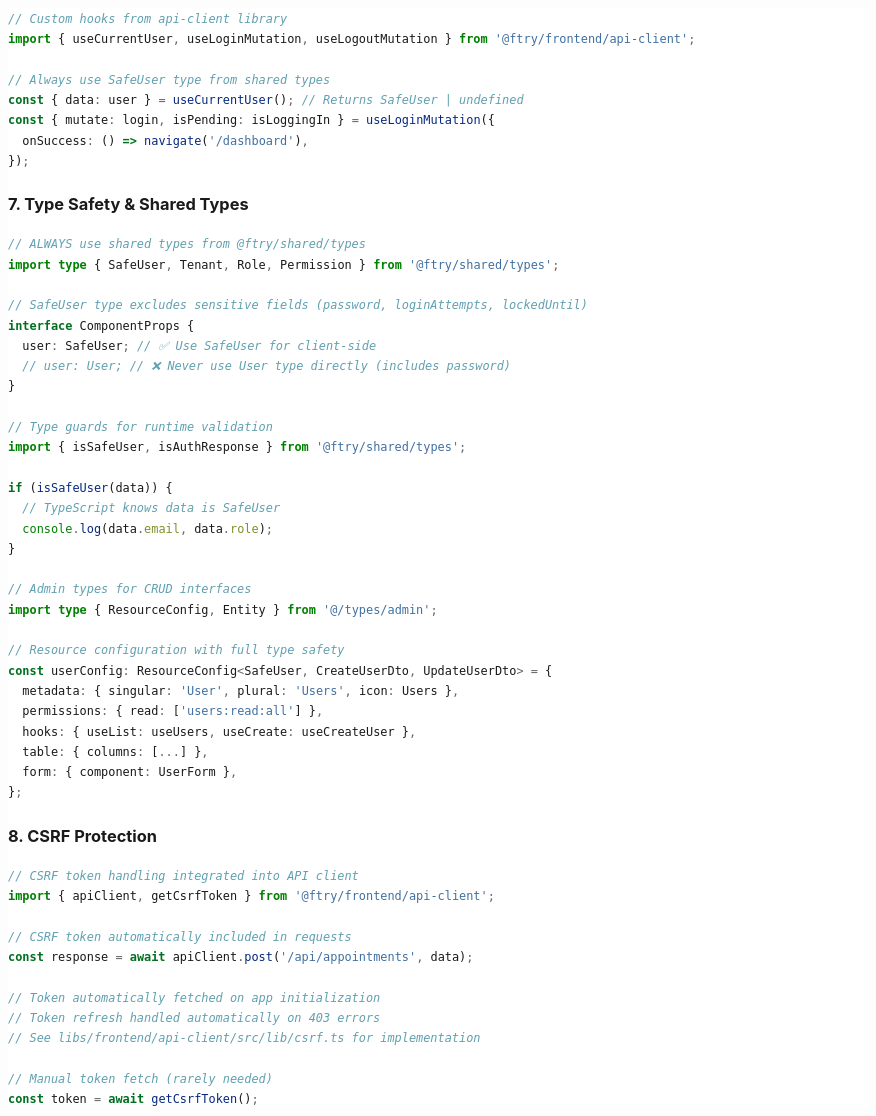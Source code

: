 ```typescript
// Custom hooks from api-client library
import { useCurrentUser, useLoginMutation, useLogoutMutation } from '@ftry/frontend/api-client';

// Always use SafeUser type from shared types
const { data: user } = useCurrentUser(); // Returns SafeUser | undefined
const { mutate: login, isPending: isLoggingIn } = useLoginMutation({
  onSuccess: () => navigate('/dashboard'),
});
```

### 7. Type Safety & Shared Types

```typescript
// ALWAYS use shared types from @ftry/shared/types
import type { SafeUser, Tenant, Role, Permission } from '@ftry/shared/types';

// SafeUser type excludes sensitive fields (password, loginAttempts, lockedUntil)
interface ComponentProps {
  user: SafeUser; // ✅ Use SafeUser for client-side
  // user: User; // ❌ Never use User type directly (includes password)
}

// Type guards for runtime validation
import { isSafeUser, isAuthResponse } from '@ftry/shared/types';

if (isSafeUser(data)) {
  // TypeScript knows data is SafeUser
  console.log(data.email, data.role);
}

// Admin types for CRUD interfaces
import type { ResourceConfig, Entity } from '@/types/admin';

// Resource configuration with full type safety
const userConfig: ResourceConfig<SafeUser, CreateUserDto, UpdateUserDto> = {
  metadata: { singular: 'User', plural: 'Users', icon: Users },
  permissions: { read: ['users:read:all'] },
  hooks: { useList: useUsers, useCreate: useCreateUser },
  table: { columns: [...] },
  form: { component: UserForm },
};
```

### 8. CSRF Protection

```typescript
// CSRF token handling integrated into API client
import { apiClient, getCsrfToken } from '@ftry/frontend/api-client';

// CSRF token automatically included in requests
const response = await apiClient.post('/api/appointments', data);

// Token automatically fetched on app initialization
// Token refresh handled automatically on 403 errors
// See libs/frontend/api-client/src/lib/csrf.ts for implementation

// Manual token fetch (rarely needed)
const token = await getCsrfToken();
```
